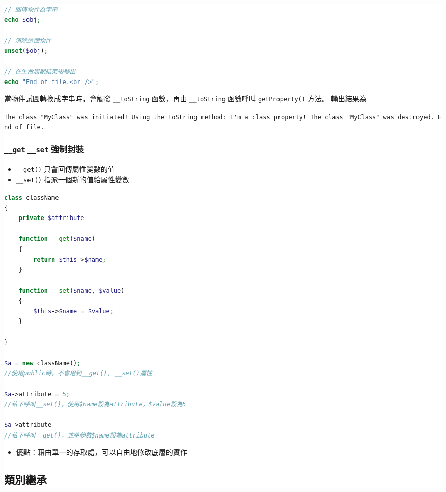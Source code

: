 ```php
// 回傳物件為字串
echo $obj;

// 清除這個物件
unset($obj);

// 在生命周期結束後輸出
echo "End of file.<br />";
```

當物件試圖轉換成字串時，會觸發 `__toString` 函數，再由 `__toString` 函數呼叫 `getProperty()` 方法。
輸出結果為

```html
The class "MyClass" was initiated! Using the toString method: I'm a class property! The class "MyClass" was destroyed. End of file.
```

### `__get` `__set` 強制封裝

- `__get()` 只會回傳屬性變數的值
- `__set()` 指派一個新的值給屬性變數

```php
class className
{
    private $attribute

    function __get($name)
    {
        return $this->$name;
    }

    function __set($name, $value)
    {
        $this->$name = $value;
    }

}

$a = new className();
//使用public時，不會用到__get(), __set()屬性

$a->attribute = 5;
//私下呼叫__set()，使用$name設為attribute，$value設為5

$a->attribute
//私下呼叫__get()，並將參數$name設為attribute
```

- 優點：藉由單一的存取處，可以自由地修改底層的實作

## 類別繼承
